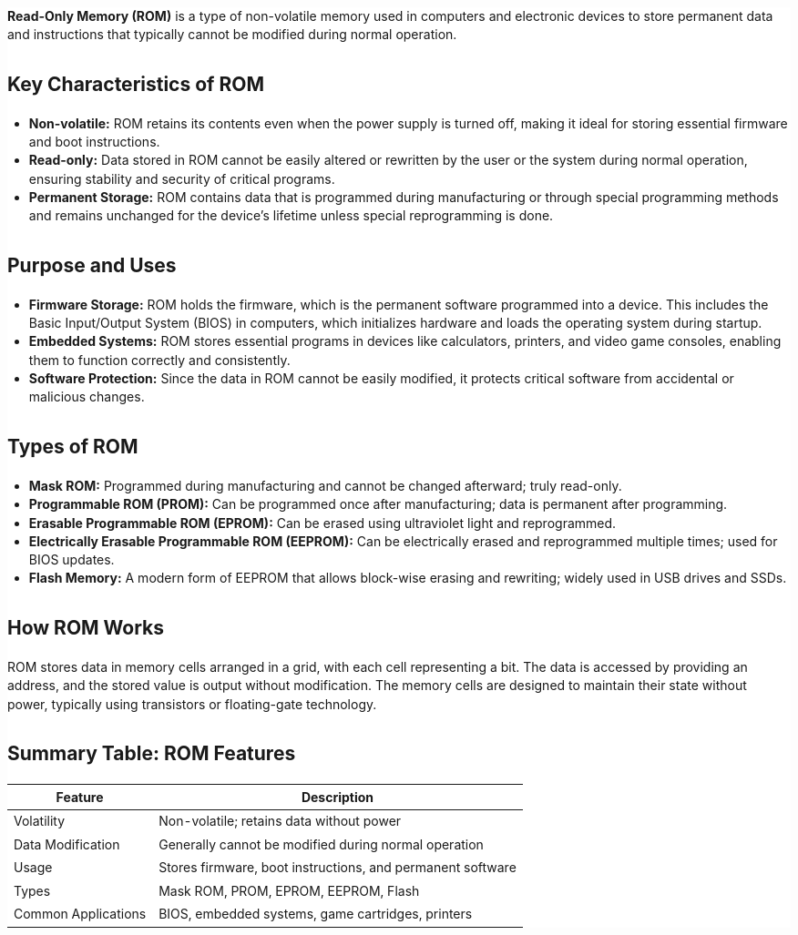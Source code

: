 **Read-Only Memory (ROM)** is a type of non-volatile memory used in computers and electronic devices to store permanent data and instructions that typically cannot be modified during normal operation.

## Key Characteristics of ROM

- **Non-volatile:** ROM retains its contents even when the power supply is turned off, making it ideal for storing essential firmware and boot instructions.
- **Read-only:** Data stored in ROM cannot be easily altered or rewritten by the user or the system during normal operation, ensuring stability and security of critical programs.
- **Permanent Storage:** ROM contains data that is programmed during manufacturing or through special programming methods and remains unchanged for the device’s lifetime unless special reprogramming is done.

## Purpose and Uses

- **Firmware Storage:** ROM holds the firmware, which is the permanent software programmed into a device. This includes the Basic Input/Output System (BIOS) in computers, which initializes hardware and loads the operating system during startup.
- **Embedded Systems:** ROM stores essential programs in devices like calculators, printers, and video game consoles, enabling them to function correctly and consistently.
- **Software Protection:** Since the data in ROM cannot be easily modified, it protects critical software from accidental or malicious changes.

## Types of ROM

- **Mask ROM:** Programmed during manufacturing and cannot be changed afterward; truly read-only.
- **Programmable ROM (PROM):** Can be programmed once after manufacturing; data is permanent after programming.
- **Erasable Programmable ROM (EPROM):** Can be erased using ultraviolet light and reprogrammed.
- **Electrically Erasable Programmable ROM (EEPROM):** Can be electrically erased and reprogrammed multiple times; used for BIOS updates.
- **Flash Memory:** A modern form of EEPROM that allows block-wise erasing and rewriting; widely used in USB drives and SSDs.

## How ROM Works

ROM stores data in memory cells arranged in a grid, with each cell representing a bit. The data is accessed by providing an address, and the stored value is output without modification. The memory cells are designed to maintain their state without power, typically using transistors or floating-gate technology.

## Summary Table: ROM Features

|Feature|Description|
|---|---|
|Volatility|Non-volatile; retains data without power|
|Data Modification|Generally cannot be modified during normal operation|
|Usage|Stores firmware, boot instructions, and permanent software|
|Types|Mask ROM, PROM, EPROM, EEPROM, Flash|
|Common Applications|BIOS, embedded systems, game cartridges, printers|
